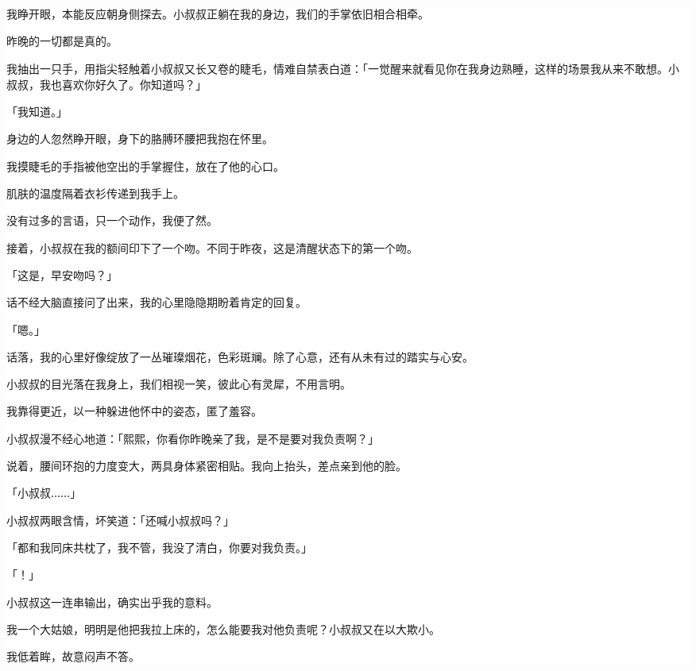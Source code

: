 
我睁开眼，本能反应朝身侧探去。小叔叔正躺在我的身边，我们的手掌依旧相合相牵。


昨晚的一切都是真的。


我抽出一只手，用指尖轻触着小叔叔又长又卷的睫毛，情难自禁表白道：「一觉醒来就看见你在我身边熟睡，这样的场景我从来不敢想。小叔叔，我也喜欢你好久了。你知道吗？」


「我知道。」


身边的人忽然睁开眼，身下的胳膊环腰把我抱在怀里。


我摸睫毛的手指被他空出的手掌握住，放在了他的心口。


肌肤的温度隔着衣衫传递到我手上。


没有过多的言语，只一个动作，我便了然。


接着，小叔叔在我的额间印下了一个吻。不同于昨夜，这是清醒状态下的第一个吻。


「这是，早安吻吗？」


话不经大脑直接问了出来，我的心里隐隐期盼着肯定的回复。


「嗯。」


话落，我的心里好像绽放了一丛璀璨烟花，色彩斑斓。除了心意，还有从未有过的踏实与心安。


小叔叔的目光落在我身上，我们相视一笑，彼此心有灵犀，不用言明。


我靠得更近，以一种躲进他怀中的姿态，匿了羞容。


小叔叔漫不经心地道：「熙熙，你看你昨晚亲了我，是不是要对我负责啊？」


说着，腰间环抱的力度变大，两具身体紧密相贴。我向上抬头，差点亲到他的脸。


「小叔叔……」


小叔叔两眼含情，坏笑道：「还喊小叔叔吗？」


「都和我同床共枕了，我不管，我没了清白，你要对我负责。」


「！」


小叔叔这一连串输出，确实出乎我的意料。


我一个大姑娘，明明是他把我拉上床的，怎么能要我对他负责呢？小叔叔又在以大欺小。


我低着眸，故意闷声不答。

